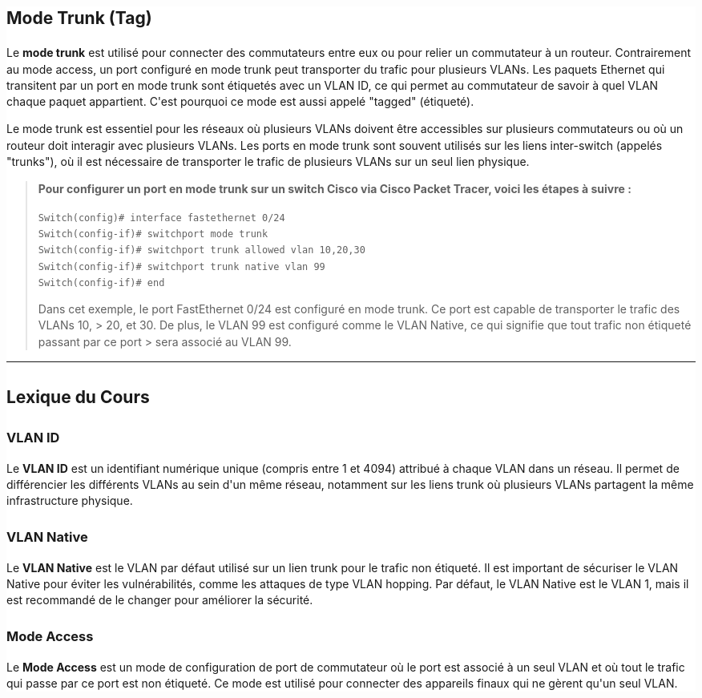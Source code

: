 
## Mode Trunk (Tag)

Le **mode trunk** est utilisé pour connecter des commutateurs entre eux ou pour relier un commutateur à un routeur. Contrairement au mode access, un port configuré en mode trunk peut transporter du trafic pour plusieurs VLANs. Les paquets Ethernet qui transitent par un port en mode trunk sont étiquetés avec un VLAN ID, ce qui permet au commutateur de savoir à quel VLAN chaque paquet appartient. C'est pourquoi ce mode est aussi appelé "tagged" (étiqueté).

Le mode trunk est essentiel pour les réseaux où plusieurs VLANs doivent être accessibles sur plusieurs commutateurs ou où un routeur doit interagir avec plusieurs VLANs. Les ports en mode trunk sont souvent utilisés sur les liens inter-switch (appelés "trunks"), où il est nécessaire de transporter le trafic de plusieurs VLANs sur un seul lien physique.

> **Pour configurer un port en mode trunk sur un switch Cisco via Cisco Packet Tracer, voici les étapes à suivre :**
>
> ```shell
> Switch(config)# interface fastethernet 0/24
> Switch(config-if)# switchport mode trunk
> Switch(config-if)# switchport trunk allowed vlan 10,20,30
> Switch(config-if)# switchport trunk native vlan 99
> Switch(config-if)# end
> ```
>
> Dans cet exemple, le port FastEthernet 0/24 est configuré en mode trunk. Ce port est capable de transporter le trafic des VLANs 10, > 20, et 30. De plus, le VLAN 99 est configuré comme le VLAN Native, ce qui signifie que tout trafic non étiqueté passant par ce port > sera associé au VLAN 99.

---

## Lexique du Cours

### VLAN ID

Le **VLAN ID** est un identifiant numérique unique (compris entre 1 et 4094) attribué à chaque VLAN dans un réseau. Il permet de différencier les différents VLANs au sein d'un même réseau, notamment sur les liens trunk où plusieurs VLANs partagent la même infrastructure physique.

### VLAN Native

Le **VLAN Native** est le VLAN par défaut utilisé sur un lien trunk pour le trafic non étiqueté. Il est important de sécuriser le VLAN Native pour éviter les vulnérabilités, comme les attaques de type VLAN hopping. Par défaut, le VLAN Native est le VLAN 1, mais il est recommandé de le changer pour améliorer la sécurité.

### Mode Access

Le **Mode Access** est un mode de configuration de port de commutateur où le port est associé à un seul VLAN et où tout le trafic qui passe par ce port est non étiqueté. Ce mode est utilisé pour connecter des appareils finaux qui ne gèrent qu'un seul VLAN.
